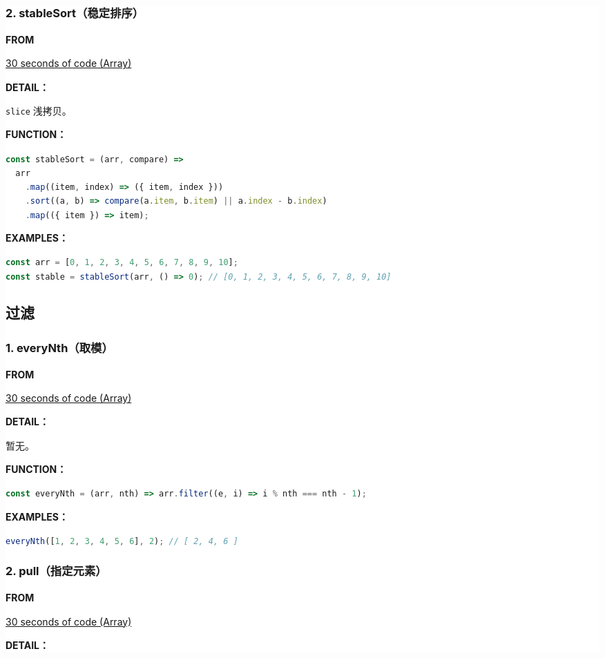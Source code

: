 ### 2. stableSort（稳定排序）

**FROM**

[30 seconds of code (Array)](https://www.30secondsofcode.org/tag/array)

**DETAIL：**

`slice` 浅拷贝。

**FUNCTION：**

```js
const stableSort = (arr, compare) =>
  arr
    .map((item, index) => ({ item, index }))
    .sort((a, b) => compare(a.item, b.item) || a.index - b.index)
    .map(({ item }) => item);
```

**EXAMPLES：**

```js
const arr = [0, 1, 2, 3, 4, 5, 6, 7, 8, 9, 10];
const stable = stableSort(arr, () => 0); // [0, 1, 2, 3, 4, 5, 6, 7, 8, 9, 10]
```



## 过滤

### 1. everyNth（取模）

**FROM**

[30 seconds of code (Array)](https://www.30secondsofcode.org/tag/array)

**DETAIL：**

暂无。

**FUNCTION：**

```js
const everyNth = (arr, nth) => arr.filter((e, i) => i % nth === nth - 1);
```

**EXAMPLES：**

```js
everyNth([1, 2, 3, 4, 5, 6], 2); // [ 2, 4, 6 ]
```

### 2. pull（指定元素）

**FROM**

[30 seconds of code (Array)](https://www.30secondsofcode.org/tag/array)

**DETAIL：**
